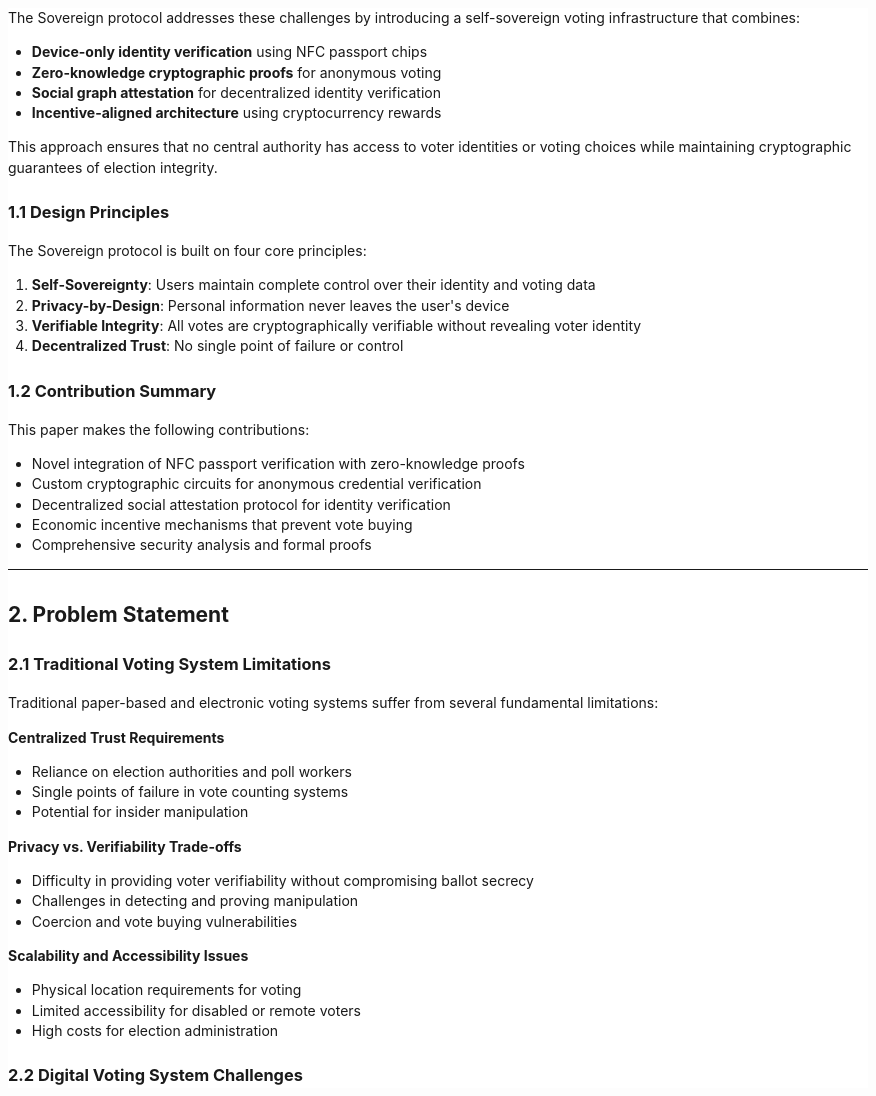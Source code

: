 The Sovereign protocol addresses these challenges by introducing a self-sovereign voting infrastructure that combines:

- **Device-only identity verification** using NFC passport chips
- **Zero-knowledge cryptographic proofs** for anonymous voting
- **Social graph attestation** for decentralized identity verification
- **Incentive-aligned architecture** using cryptocurrency rewards

This approach ensures that no central authority has access to voter identities or voting choices while maintaining cryptographic guarantees of election integrity.

### 1.1 Design Principles

The Sovereign protocol is built on four core principles:

1. **Self-Sovereignty**: Users maintain complete control over their identity and voting data
2. **Privacy-by-Design**: Personal information never leaves the user's device
3. **Verifiable Integrity**: All votes are cryptographically verifiable without revealing voter identity
4. **Decentralized Trust**: No single point of failure or control

### 1.2 Contribution Summary

This paper makes the following contributions:

- Novel integration of NFC passport verification with zero-knowledge proofs
- Custom cryptographic circuits for anonymous credential verification
- Decentralized social attestation protocol for identity verification
- Economic incentive mechanisms that prevent vote buying
- Comprehensive security analysis and formal proofs

---

## 2. Problem Statement

### 2.1 Traditional Voting System Limitations

Traditional paper-based and electronic voting systems suffer from several fundamental limitations:

**Centralized Trust Requirements**
- Reliance on election authorities and poll workers
- Single points of failure in vote counting systems
- Potential for insider manipulation

**Privacy vs. Verifiability Trade-offs**
- Difficulty in providing voter verifiability without compromising ballot secrecy
- Challenges in detecting and proving manipulation
- Coercion and vote buying vulnerabilities

**Scalability and Accessibility Issues**
- Physical location requirements for voting
- Limited accessibility for disabled or remote voters
- High costs for election administration

### 2.2 Digital Voting System Challenges
